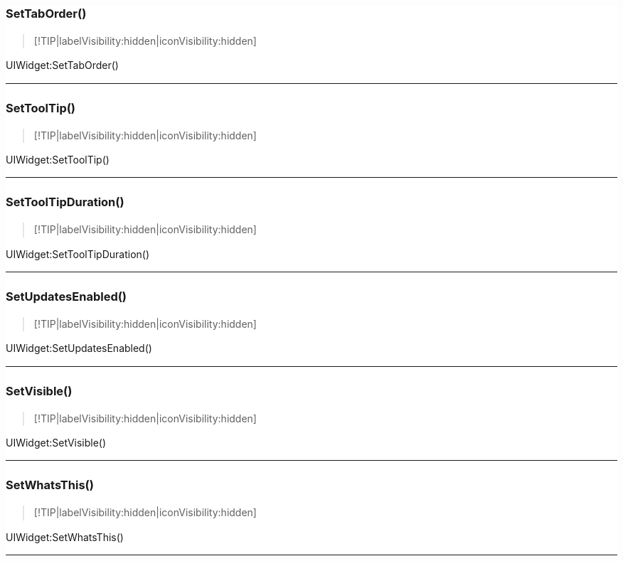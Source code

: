 ### SetTabOrder()
> [!TIP|labelVisibility:hidden|iconVisibility:hidden]
> ```php
 UIWidget:SetTabOrder()
> ```
>
___

### SetToolTip()
> [!TIP|labelVisibility:hidden|iconVisibility:hidden]
> ```php
 UIWidget:SetToolTip()
> ```
>
___

### SetToolTipDuration()
> [!TIP|labelVisibility:hidden|iconVisibility:hidden]
> ```php
 UIWidget:SetToolTipDuration()
> ```
>
___

### SetUpdatesEnabled()
> [!TIP|labelVisibility:hidden|iconVisibility:hidden]
> ```php
 UIWidget:SetUpdatesEnabled()
> ```
>
___

### SetVisible()
> [!TIP|labelVisibility:hidden|iconVisibility:hidden]
> ```php
 UIWidget:SetVisible()
> ```
>
___

### SetWhatsThis()
> [!TIP|labelVisibility:hidden|iconVisibility:hidden]
> ```php
 UIWidget:SetWhatsThis()
> ```
>
___
